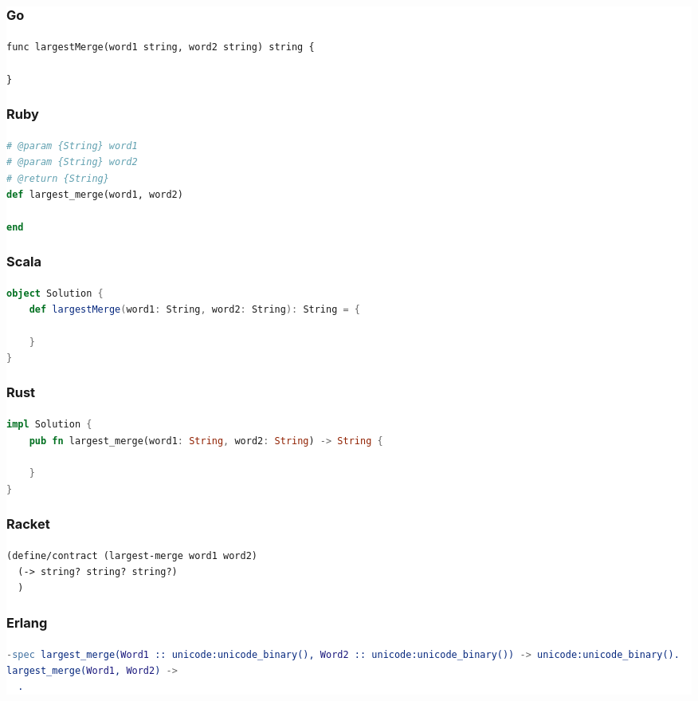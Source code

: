 ### Go

```golang
func largestMerge(word1 string, word2 string) string {
    
}
```

### Ruby

```ruby
# @param {String} word1
# @param {String} word2
# @return {String}
def largest_merge(word1, word2)
    
end
```

### Scala

```scala
object Solution {
    def largestMerge(word1: String, word2: String): String = {
        
    }
}
```

### Rust

```rust
impl Solution {
    pub fn largest_merge(word1: String, word2: String) -> String {
        
    }
}
```

### Racket

```racket
(define/contract (largest-merge word1 word2)
  (-> string? string? string?)
  )
```

### Erlang

```erlang
-spec largest_merge(Word1 :: unicode:unicode_binary(), Word2 :: unicode:unicode_binary()) -> unicode:unicode_binary().
largest_merge(Word1, Word2) ->
  .
```

